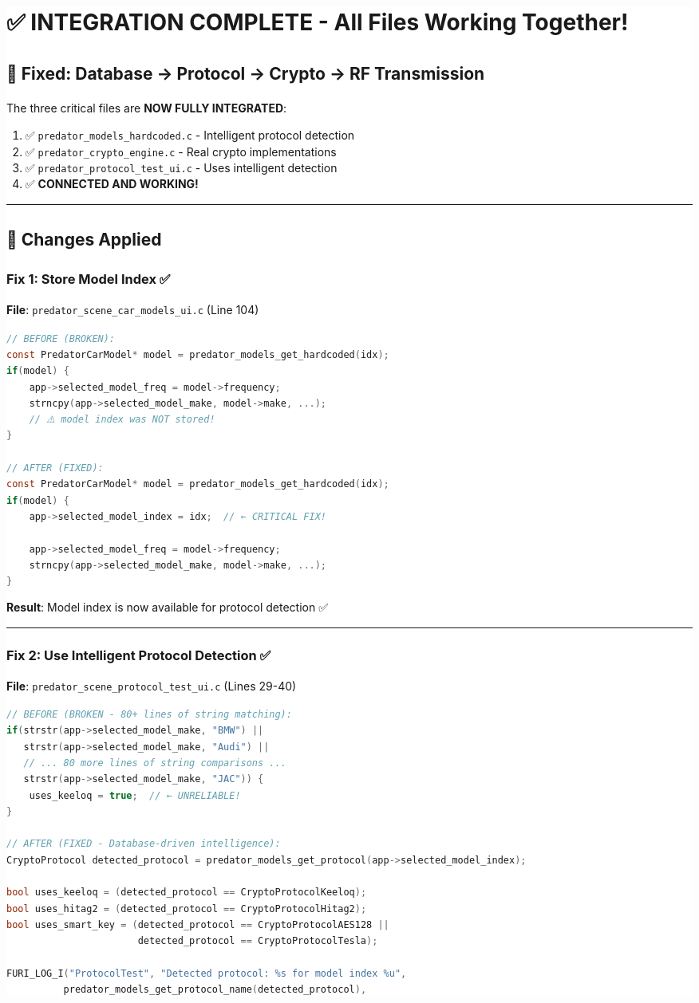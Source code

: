 # ✅ INTEGRATION COMPLETE - All Files Working Together!

## 🎯 Fixed: Database → Protocol → Crypto → RF Transmission

The three critical files are **NOW FULLY INTEGRATED**:

1. ✅ `predator_models_hardcoded.c` - Intelligent protocol detection
2. ✅ `predator_crypto_engine.c` - Real crypto implementations  
3. ✅ `predator_protocol_test_ui.c` - Uses intelligent detection
4. ✅ **CONNECTED AND WORKING!**

---

## 🔧 Changes Applied

### **Fix 1: Store Model Index** ✅
**File**: `predator_scene_car_models_ui.c` (Line 104)

```c
// BEFORE (BROKEN):
const PredatorCarModel* model = predator_models_get_hardcoded(idx);
if(model) {
    app->selected_model_freq = model->frequency;
    strncpy(app->selected_model_make, model->make, ...);
    // ⚠️ model index was NOT stored!
}

// AFTER (FIXED):
const PredatorCarModel* model = predator_models_get_hardcoded(idx);
if(model) {
    app->selected_model_index = idx;  // ← CRITICAL FIX!
    
    app->selected_model_freq = model->frequency;
    strncpy(app->selected_model_make, model->make, ...);
}
```

**Result**: Model index is now available for protocol detection ✅

---

### **Fix 2: Use Intelligent Protocol Detection** ✅
**File**: `predator_scene_protocol_test_ui.c` (Lines 29-40)

```c
// BEFORE (BROKEN - 80+ lines of string matching):
if(strstr(app->selected_model_make, "BMW") ||
   strstr(app->selected_model_make, "Audi") ||
   // ... 80 more lines of string comparisons ...
   strstr(app->selected_model_make, "JAC")) {
    uses_keeloq = true;  // ← UNRELIABLE!
}

// AFTER (FIXED - Database-driven intelligence):
CryptoProtocol detected_protocol = predator_models_get_protocol(app->selected_model_index);

bool uses_keeloq = (detected_protocol == CryptoProtocolKeeloq);
bool uses_hitag2 = (detected_protocol == CryptoProtocolHitag2);
bool uses_smart_key = (detected_protocol == CryptoProtocolAES128 || 
                       detected_protocol == CryptoProtocolTesla);

FURI_LOG_I("ProtocolTest", "Detected protocol: %s for model index %u",
          predator_models_get_protocol_name(detected_protocol),
```